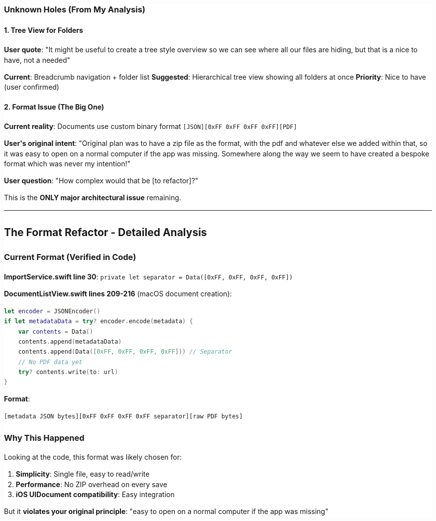 ### Unknown Holes (From My Analysis)

#### 1. Tree View for Folders
**User quote**: "It might be useful to create a tree style overview so we can see where all our files are hiding, but that is a nice to have, not a needed"

**Current**: Breadcrumb navigation + folder list
**Suggested**: Hierarchical tree view showing all folders at once
**Priority**: Nice to have (user confirmed)

#### 2. Format Issue (The Big One)

**Current reality**: Documents use custom binary format `[JSON][0xFF 0xFF 0xFF 0xFF][PDF]`

**User's original intent**: "Original plan was to have a zip file as the format, with the pdf and whatever else we added within that, so it was easy to open on a normal computer if the app was missing. Somewhere along the way we seem to have created a bespoke format which was never my intention!"

**User question**: "How complex would that be [to refactor]?"

This is the **ONLY major architectural issue** remaining.

---

## The Format Refactor - Detailed Analysis

### Current Format (Verified in Code)

**ImportService.swift line 30**: `private let separator = Data([0xFF, 0xFF, 0xFF, 0xFF])`

**DocumentListView.swift lines 209-216** (macOS document creation):
```swift
let encoder = JSONEncoder()
if let metadataData = try? encoder.encode(metadata) {
    var contents = Data()
    contents.append(metadataData)
    contents.append(Data([0xFF, 0xFF, 0xFF, 0xFF])) // Separator
    // No PDF data yet
    try? contents.write(to: url)
}
```

**Format**:
```
[metadata JSON bytes][0xFF 0xFF 0xFF 0xFF separator][raw PDF bytes]
```

### Why This Happened

Looking at the code, this format was likely chosen for:
1. **Simplicity**: Single file, easy to read/write
2. **Performance**: No ZIP overhead on every save
3. **iOS UIDocument compatibility**: Easy integration

But it **violates your original principle**: "easy to open on a normal computer if the app was missing"
